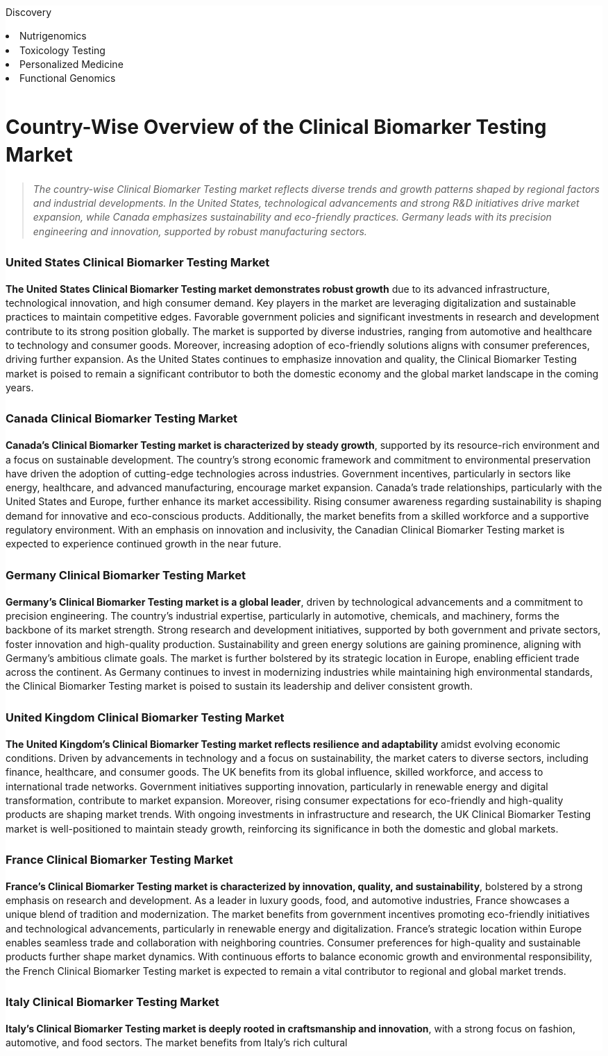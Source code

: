 Discovery</li><li>Nutrigenomics</li><li>Toxicology Testing</li><li>Personalized Medicine</li><li>Functional Genomics</li></ul><h1><span class="">Country-Wise Overview of the Clinical Biomarker Testing Market<br /></span></h1><blockquote><p><em><span class="">The country-wise Clinical Biomarker Testing market reflects diverse trends and growth patterns shaped by regional factors and industrial developments. In the United States, technological advancements and strong R&amp;D initiatives drive market expansion, while Canada emphasizes sustainability and eco-friendly practices. Germany leads with its precision engineering and innovation, supported by robust manufacturing sectors.</span></em></p></blockquote><h3><strong>United States Clinical Biomarker Testing Market</strong></h3><p><strong>The United States Clinical Biomarker Testing market demonstrates robust growth</strong> due to its advanced infrastructure, technological innovation, and high consumer demand. Key players in the market are leveraging digitalization and sustainable practices to maintain competitive edges. Favorable government policies and significant investments in research and development contribute to its strong position globally. The market is supported by diverse industries, ranging from automotive and healthcare to technology and consumer goods. Moreover, increasing adoption of eco-friendly solutions aligns with consumer preferences, driving further expansion. As the United States continues to emphasize innovation and quality, the Clinical Biomarker Testing market is poised to remain a significant contributor to both the domestic economy and the global market landscape in the coming years.</p><h3><strong>Canada Clinical Biomarker Testing Market</strong></h3><p><strong>Canada&rsquo;s Clinical Biomarker Testing market is characterized by steady growth</strong>, supported by its resource-rich environment and a focus on sustainable development. The country&rsquo;s strong economic framework and commitment to environmental preservation have driven the adoption of cutting-edge technologies across industries. Government incentives, particularly in sectors like energy, healthcare, and advanced manufacturing, encourage market expansion. Canada&rsquo;s trade relationships, particularly with the United States and Europe, further enhance its market accessibility. Rising consumer awareness regarding sustainability is shaping demand for innovative and eco-conscious products. Additionally, the market benefits from a skilled workforce and a supportive regulatory environment. With an emphasis on innovation and inclusivity, the Canadian Clinical Biomarker Testing market is expected to experience continued growth in the near future.</p><h3><strong>Germany Clinical Biomarker Testing Market</strong></h3><p><strong>Germany&rsquo;s Clinical Biomarker Testing market is a global leader</strong>, driven by technological advancements and a commitment to precision engineering. The country&rsquo;s industrial expertise, particularly in automotive, chemicals, and machinery, forms the backbone of its market strength. Strong research and development initiatives, supported by both government and private sectors, foster innovation and high-quality production. Sustainability and green energy solutions are gaining prominence, aligning with Germany&rsquo;s ambitious climate goals. The market is further bolstered by its strategic location in Europe, enabling efficient trade across the continent. As Germany continues to invest in modernizing industries while maintaining high environmental standards, the Clinical Biomarker Testing market is poised to sustain its leadership and deliver consistent growth.</p><h3><strong>United Kingdom Clinical Biomarker Testing Market</strong></h3><p><strong>The United Kingdom&rsquo;s Clinical Biomarker Testing market reflects resilience and adaptability</strong> amidst evolving economic conditions. Driven by advancements in technology and a focus on sustainability, the market caters to diverse sectors, including finance, healthcare, and consumer goods. The UK benefits from its global influence, skilled workforce, and access to international trade networks. Government initiatives supporting innovation, particularly in renewable energy and digital transformation, contribute to market expansion. Moreover, rising consumer expectations for eco-friendly and high-quality products are shaping market trends. With ongoing investments in infrastructure and research, the UK Clinical Biomarker Testing market is well-positioned to maintain steady growth, reinforcing its significance in both the domestic and global markets.</p><h3><strong>France Clinical Biomarker Testing Market</strong></h3><p><strong>France&rsquo;s Clinical Biomarker Testing market is characterized by innovation, quality, and sustainability</strong>, bolstered by a strong emphasis on research and development. As a leader in luxury goods, food, and automotive industries, France showcases a unique blend of tradition and modernization. The market benefits from government incentives promoting eco-friendly initiatives and technological advancements, particularly in renewable energy and digitalization. France&rsquo;s strategic location within Europe enables seamless trade and collaboration with neighboring countries. Consumer preferences for high-quality and sustainable products further shape market dynamics. With continuous efforts to balance economic growth and environmental responsibility, the French Clinical Biomarker Testing market is expected to remain a vital contributor to regional and global market trends.</p><h3><strong>Italy Clinical Biomarker Testing Market</strong></h3><p><strong>Italy&rsquo;s Clinical Biomarker Testing market is deeply rooted in craftsmanship and innovation</strong>, with a strong focus on fashion, automotive, and food sectors. The market benefits from Italy&rsquo;s rich cultural